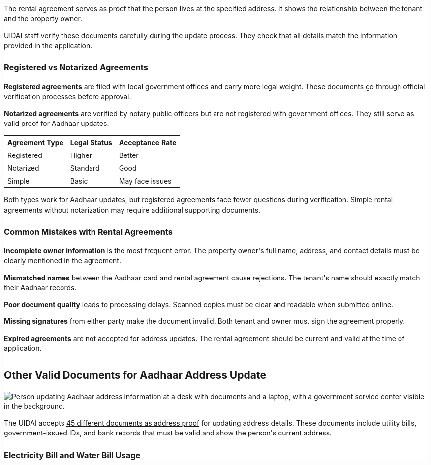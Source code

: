 The rental agreement serves as proof that the person lives at the specified address. It shows the relationship between the tenant and the property owner.

UIDAI staff verify these documents carefully during the update process. They check that all details match the information provided in the application.

### Registered vs Notarized Agreements

**Registered agreements** are filed with local government offices and carry more legal weight. These documents go through official verification processes before approval.

**Notarized agreements** are verified by notary public officers but are not registered with government offices. They still serve as valid proof for Aadhaar updates.

| Agreement Type | Legal Status | Acceptance Rate |
| -------------- | ------------ | --------------- |
| Registered     | Higher       | Better          |
| Notarized      | Standard     | Good            |
| Simple         | Basic        | May face issues |

Both types work for Aadhaar updates, but registered agreements face fewer questions during verification. Simple rental agreements without notarization may require additional supporting documents.

### Common Mistakes with Rental Agreements

**Incomplete owner information** is the most frequent error. The property owner's full name, address, and contact details must be clearly mentioned in the agreement.

**Mismatched names** between the Aadhaar card and rental agreement cause rejections. The tenant's name should exactly match their Aadhaar records.

**Poor document quality** leads to processing delays. [Scanned copies must be clear and readable](https://uidai.gov.in/en/1045-english-uk/faqs/enrolment-update/myaadhaar-online-update-service/13901-how-can-i-submit-my-supporting-documents-in-case-of-address-update-online-service.html) when submitted online.

**Missing signatures** from either party make the document invalid. Both tenant and owner must sign the agreement properly.

**Expired agreements** are not accepted for address updates. The rental agreement should be current and valid at the time of application.

## Other Valid Documents for Aadhaar Address Update

![Person updating Aadhaar address information at a desk with documents and a laptop, with a government service center visible in the background.](https://koala.sh/api/image/v2-yhcst-mmvhm.jpg?width=1216\&height=832\&dream)

The UIDAI accepts [45 different documents as address proof](https://www.india.com/business/aadhaar-card-update-13-january-2022-list-of-45-documents-that-can-be-used-as-proof-of-address-uidai-brings-changes-in-guidelines-for-address-change-check-step-by-step-guide-here-5183671/) for updating address details. These documents include utility bills, government-issued IDs, and bank records that must be valid and show the person's current address.

### Electricity Bill and Water Bill Usage
